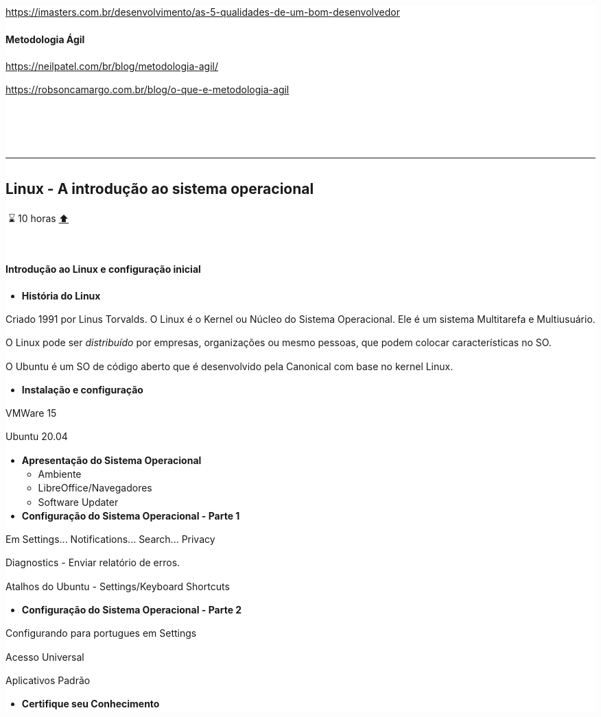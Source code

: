 https://imasters.com.br/desenvolvimento/as-5-qualidades-de-um-bom-desenvolvedor



#### Metodologia Ágil

https://neilpatel.com/br/blog/metodologia-agil/

https://robsoncamargo.com.br/blog/o-que-e-metodologia-agil



<br><br><br>

------

## Linux - A introdução ao sistema operacional

​	:hourglass: 10 horas	[:arrow_up:](#aceleração-global-dev-everis-4-rocket)

<br>

#### Introdução ao Linux e configuração inicial

- **História do Linux**

Criado 1991 por Linus Torvalds. O Linux é o Kernel ou Núcleo do Sistema Operacional. Ele é um sistema Multitarefa e Multiusuário.

O Linux pode ser *distribuído* por empresas, organizações ou mesmo pessoas, que podem colocar características no SO.

O Ubuntu é um SO de código aberto que é desenvolvido pela Canonical com base no kernel Linux.

- **Instalação e configuração**

VMWare 15

Ubuntu 20.04

- **Apresentação do Sistema Operacional**
  - Ambiente
  - LibreOffice/Navegadores
  - Software Updater
- **Configuração do Sistema Operacional - Parte 1**

Em Settings... Notifications... Search...  Privacy

Diagnostics - Enviar relatório de erros.

Atalhos do Ubuntu - Settings/Keyboard Shortcuts

- **Configuração do Sistema Operacional - Parte 2**

Configurando para portugues em Settings

Acesso Universal

Aplicativos Padrão

- **Certifique seu Conhecimento**
